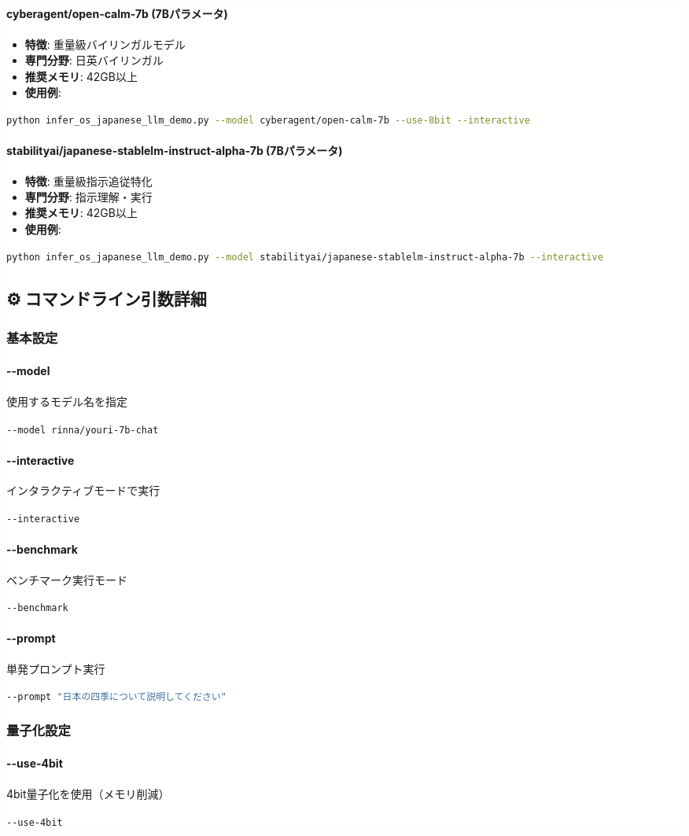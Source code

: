#### cyberagent/open-calm-7b (7Bパラメータ)
- **特徴**: 重量級バイリンガルモデル
- **専門分野**: 日英バイリンガル
- **推奨メモリ**: 42GB以上
- **使用例**:
```bash
python infer_os_japanese_llm_demo.py --model cyberagent/open-calm-7b --use-8bit --interactive
```

#### stabilityai/japanese-stablelm-instruct-alpha-7b (7Bパラメータ)
- **特徴**: 重量級指示追従特化
- **専門分野**: 指示理解・実行
- **推奨メモリ**: 42GB以上
- **使用例**:
```bash
python infer_os_japanese_llm_demo.py --model stabilityai/japanese-stablelm-instruct-alpha-7b --interactive
```

## ⚙️ コマンドライン引数詳細

### 基本設定

#### --model
使用するモデル名を指定
```bash
--model rinna/youri-7b-chat
```

#### --interactive
インタラクティブモードで実行
```bash
--interactive
```

#### --benchmark
ベンチマーク実行モード
```bash
--benchmark
```

#### --prompt
単発プロンプト実行
```bash
--prompt "日本の四季について説明してください"
```

### 量子化設定

#### --use-4bit
4bit量子化を使用（メモリ削減）
```bash
--use-4bit
```
